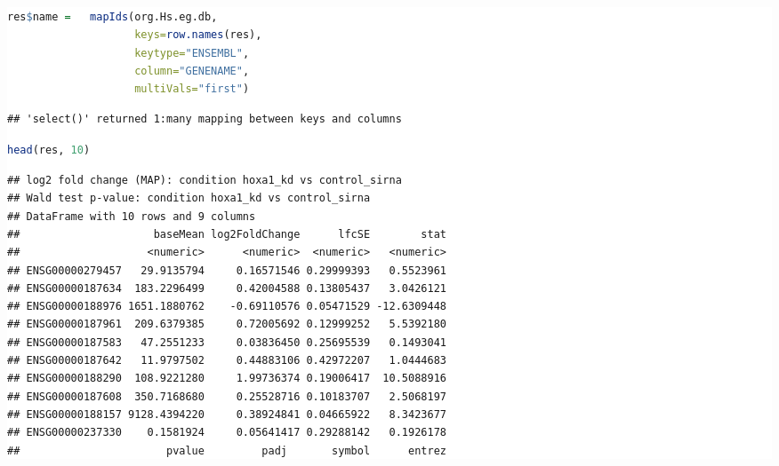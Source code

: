 ``` r
res$name =   mapIds(org.Hs.eg.db,
                    keys=row.names(res),
                    keytype="ENSEMBL",
                    column="GENENAME",
                    multiVals="first")
```

    ## 'select()' returned 1:many mapping between keys and columns

``` r
head(res, 10)
```

    ## log2 fold change (MAP): condition hoxa1_kd vs control_sirna 
    ## Wald test p-value: condition hoxa1_kd vs control_sirna 
    ## DataFrame with 10 rows and 9 columns
    ##                     baseMean log2FoldChange      lfcSE        stat
    ##                    <numeric>      <numeric>  <numeric>   <numeric>
    ## ENSG00000279457   29.9135794     0.16571546 0.29999393   0.5523961
    ## ENSG00000187634  183.2296499     0.42004588 0.13805437   3.0426121
    ## ENSG00000188976 1651.1880762    -0.69110576 0.05471529 -12.6309448
    ## ENSG00000187961  209.6379385     0.72005692 0.12999252   5.5392180
    ## ENSG00000187583   47.2551233     0.03836450 0.25695539   0.1493041
    ## ENSG00000187642   11.9797502     0.44883106 0.42972207   1.0444683
    ## ENSG00000188290  108.9221280     1.99736374 0.19006417  10.5088916
    ## ENSG00000187608  350.7168680     0.25528716 0.10183707   2.5068197
    ## ENSG00000188157 9128.4394220     0.38924841 0.04665922   8.3423677
    ## ENSG00000237330    0.1581924     0.05641417 0.29288142   0.1926178
    ##                       pvalue         padj       symbol      entrez